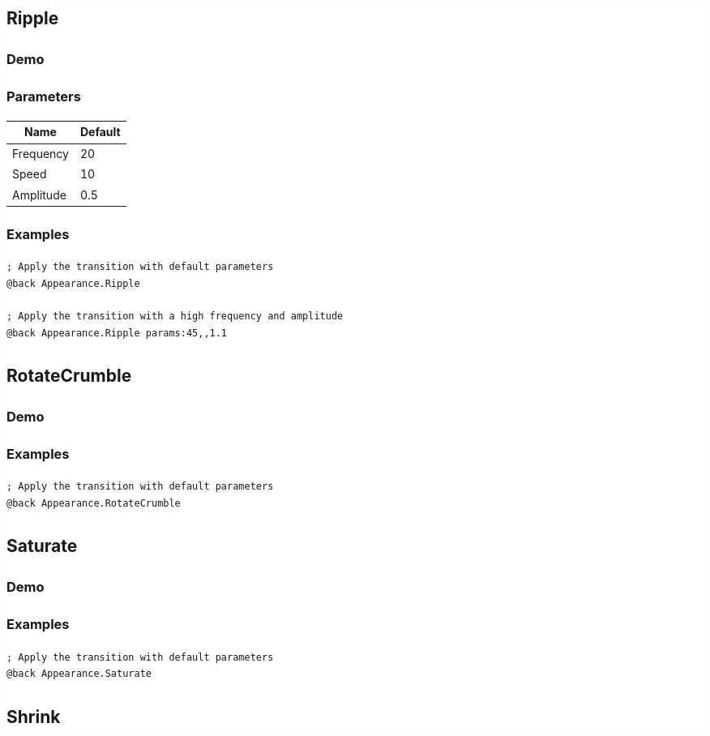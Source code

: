 ## Ripple

### Demo

<video class="video" loop autoplay><source src="https://i.gyazo.com/ff1bd285dc675ca5ac04f7ae4500f1c4.mp4" type="video/mp4"></video>

### Parameters
Name |  Default 
--- | --- 
Frequency | 20
Speed | 10
Amplitude | 0.5

### Examples
```
; Apply the transition with default parameters
@back Appearance.Ripple

; Apply the transition with a high frequency and amplitude
@back Appearance.Ripple params:45,,1.1
```

## RotateCrumble

### Demo

<video class="video" loop autoplay><source src="https://i.gyazo.com/8d476f466858e4788e5ad6014d6db314.mp4" type="video/mp4"></video>

### Examples
```
; Apply the transition with default parameters
@back Appearance.RotateCrumble
```

## Saturate

### Demo

<video class="video" loop autoplay><source src="https://i.gyazo.com/ad6eb77b7065387b9cb9afd77adbc784.mp4" type="video/mp4"></video>

### Examples
```
; Apply the transition with default parameters
@back Appearance.Saturate
```

## Shrink
